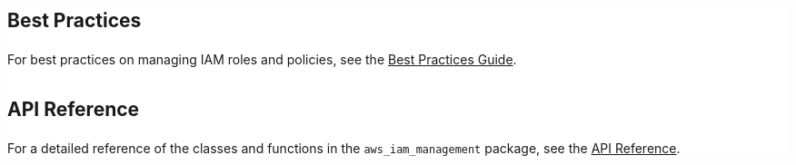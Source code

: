 ```python
```

## Best Practices

For best practices on managing IAM roles and policies, see the [Best Practices Guide](best_practices.md).

## API Reference

For a detailed reference of the classes and functions in the `aws_iam_management` package, see the [API Reference](api_reference.md).

